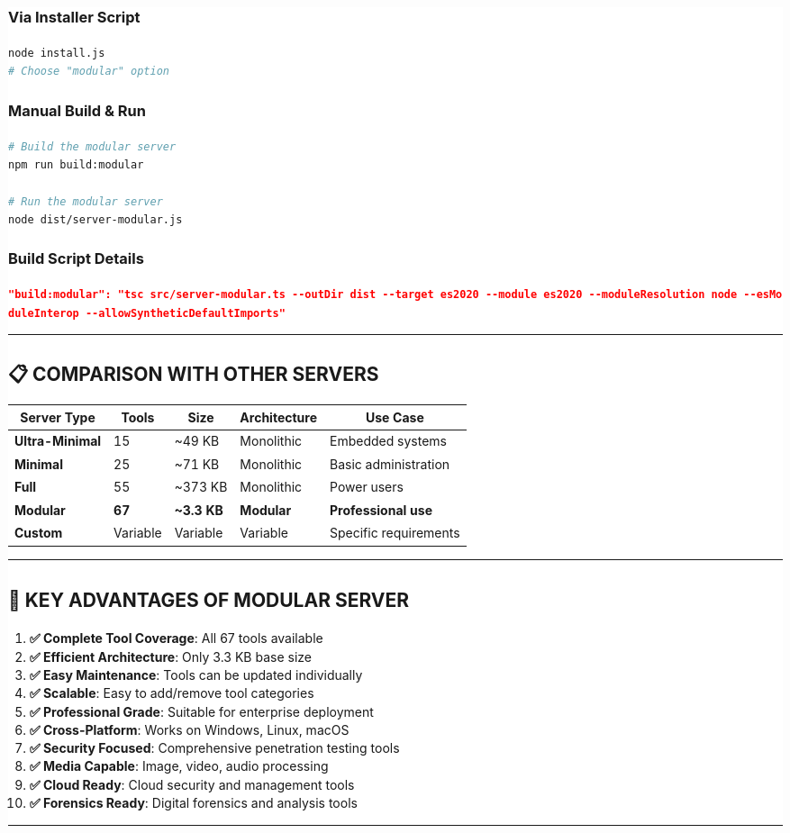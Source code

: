 ### **Via Installer Script**
```bash
node install.js
# Choose "modular" option
```

### **Manual Build & Run**
```bash
# Build the modular server
npm run build:modular

# Run the modular server
node dist/server-modular.js
```

### **Build Script Details**
```json
"build:modular": "tsc src/server-modular.ts --outDir dist --target es2020 --module es2020 --moduleResolution node --esModuleInterop --allowSyntheticDefaultImports"
```

---

## 📋 **COMPARISON WITH OTHER SERVERS**

| Server Type | Tools | Size | Architecture | Use Case |
|-------------|-------|------|--------------|----------|
| **Ultra-Minimal** | 15 | ~49 KB | Monolithic | Embedded systems |
| **Minimal** | 25 | ~71 KB | Monolithic | Basic administration |
| **Full** | 55 | ~373 KB | Monolithic | Power users |
| **Modular** | **67** | **~3.3 KB** | **Modular** | **Professional use** |
| **Custom** | Variable | Variable | Variable | Specific requirements |

---

## 🎯 **KEY ADVANTAGES OF MODULAR SERVER**

1. **✅ Complete Tool Coverage**: All 67 tools available
2. **✅ Efficient Architecture**: Only 3.3 KB base size
3. **✅ Easy Maintenance**: Tools can be updated individually
4. **✅ Scalable**: Easy to add/remove tool categories
5. **✅ Professional Grade**: Suitable for enterprise deployment
6. **✅ Cross-Platform**: Works on Windows, Linux, macOS
7. **✅ Security Focused**: Comprehensive penetration testing tools
8. **✅ Media Capable**: Image, video, audio processing
9. **✅ Cloud Ready**: Cloud security and management tools
10. **✅ Forensics Ready**: Digital forensics and analysis tools

---